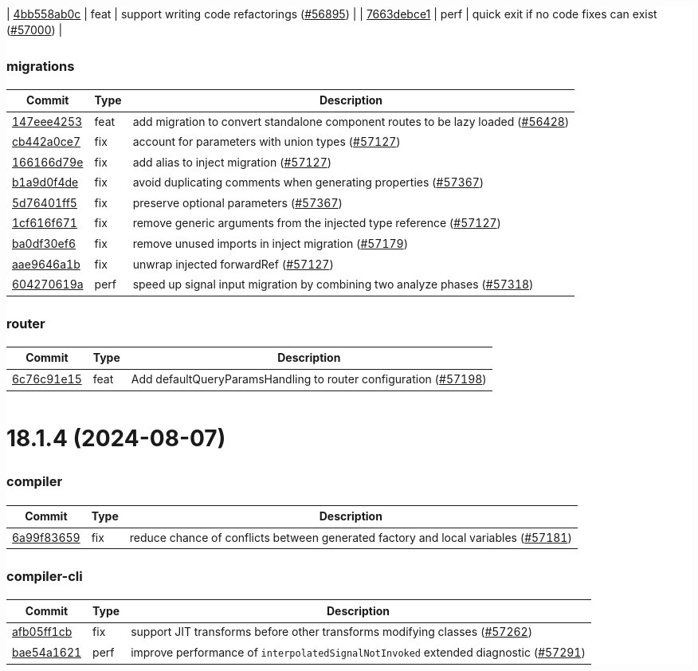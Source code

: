 | [4bb558ab0c](https://github.com/angular/angular/commit/4bb558ab0cbf2e5e34816377e977128a177a977a) | feat | support writing code refactorings ([#56895](https://github.com/angular/angular/pull/56895))     |
| [7663debce1](https://github.com/angular/angular/commit/7663debce1a8411a763a27b7cf8bc5955f8ea2ed) | perf | quick exit if no code fixes can exist ([#57000](https://github.com/angular/angular/pull/57000)) |

### migrations

| Commit                                                                                           | Type | Description                                                                                                                      |
| ------------------------------------------------------------------------------------------------ | ---- | -------------------------------------------------------------------------------------------------------------------------------- |
| [147eee4253](https://github.com/angular/angular/commit/147eee42530b8e7d6a99f37c8eba7a38cbe29522) | feat | add migration to convert standalone component routes to be lazy loaded ([#56428](https://github.com/angular/angular/pull/56428)) |
| [cb442a0ce7](https://github.com/angular/angular/commit/cb442a0ce7183c7d0e315a58ade75aa09bdaf6dd) | fix  | account for parameters with union types ([#57127](https://github.com/angular/angular/pull/57127))                                |
| [166166d79e](https://github.com/angular/angular/commit/166166d79ebe2405989b869f96a04e1dee182666) | fix  | add alias to inject migration ([#57127](https://github.com/angular/angular/pull/57127))                                          |
| [b1a9d0f4de](https://github.com/angular/angular/commit/b1a9d0f4de75c4b8b837379ae466a393543ed458) | fix  | avoid duplicating comments when generating properties ([#57367](https://github.com/angular/angular/pull/57367))                  |
| [5d76401ff5](https://github.com/angular/angular/commit/5d76401ff5e06437e65f4a8a6f44794fdcb088a6) | fix  | preserve optional parameters ([#57367](https://github.com/angular/angular/pull/57367))                                           |
| [1cf616f671](https://github.com/angular/angular/commit/1cf616f6710d1324e24bc3421a1edc84c8bb1a02) | fix  | remove generic arguments from the injected type reference ([#57127](https://github.com/angular/angular/pull/57127))              |
| [ba0df30ef6](https://github.com/angular/angular/commit/ba0df30ef617df0a8b6b7286f0147f7d1509330e) | fix  | remove unused imports in inject migration ([#57179](https://github.com/angular/angular/pull/57179))                              |
| [aae9646a1b](https://github.com/angular/angular/commit/aae9646a1b5a5ce114e624d9c1452d9f4c71b969) | fix  | unwrap injected forwardRef ([#57127](https://github.com/angular/angular/pull/57127))                                             |
| [604270619a](https://github.com/angular/angular/commit/604270619a21a50f980904c48d87ea5c46aff56d) | perf | speed up signal input migration by combining two analyze phases ([#57318](https://github.com/angular/angular/pull/57318))        |

### router

| Commit                                                                                           | Type | Description                                                                                                      |
| ------------------------------------------------------------------------------------------------ | ---- | ---------------------------------------------------------------------------------------------------------------- |
| [6c76c91e15](https://github.com/angular/angular/commit/6c76c91e151b53dfaccb4be43d43a8d857715dd7) | feat | Add defaultQueryParamsHandling to router configuration ([#57198](https://github.com/angular/angular/pull/57198)) |



<a name="18.1.4"></a>

# 18.1.4 (2024-08-07)

### compiler

| Commit                                                                                           | Type | Description                                                                                                                        |
| ------------------------------------------------------------------------------------------------ | ---- | ---------------------------------------------------------------------------------------------------------------------------------- |
| [6a99f83659](https://github.com/angular/angular/commit/6a99f836593de35989cddc3db849da133814f8fb) | fix  | reduce chance of conflicts between generated factory and local variables ([#57181](https://github.com/angular/angular/pull/57181)) |

### compiler-cli

| Commit                                                                                           | Type | Description                                                                                                                         |
| ------------------------------------------------------------------------------------------------ | ---- | ----------------------------------------------------------------------------------------------------------------------------------- |
| [afb05ff1cb](https://github.com/angular/angular/commit/afb05ff1cb008478c98987edfa54ec848ae555d6) | fix  | support JIT transforms before other transforms modifying classes ([#57262](https://github.com/angular/angular/pull/57262))          |
| [bae54a1621](https://github.com/angular/angular/commit/bae54a1621e1c0427519abfa81fc4796c43f1551) | perf | improve performance of `interpolatedSignalNotInvoked` extended diagnostic ([#57291](https://github.com/angular/angular/pull/57291)) |
